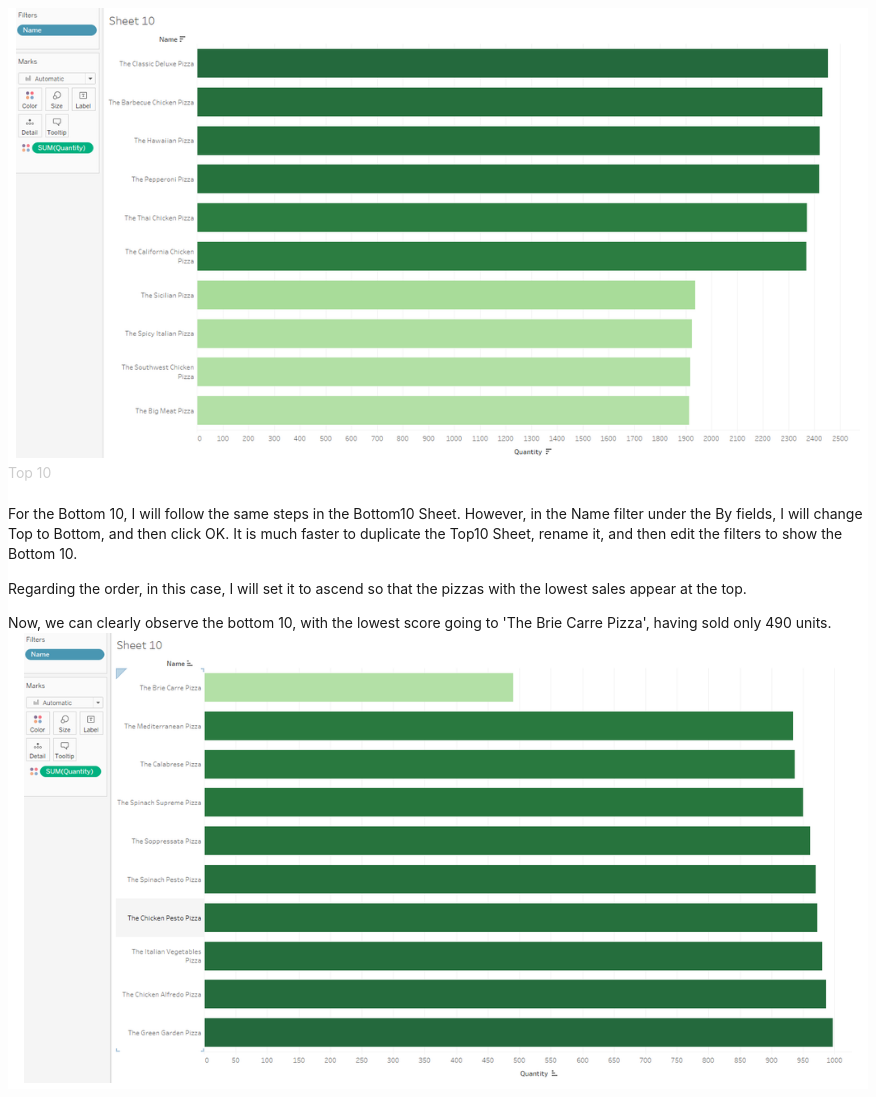 <a href="#"><img src="Picture/Top10.png" width="900" height="450" alt="descriptive text" /></a>
<br />
<span style="color: rgba(0, 0, 0, 0.2);">Top 10</span>
<br />
<br />
For the Bottom 10, I will follow the same steps in the Bottom10 Sheet. However, in the Name filter under the By fields, I will change Top to Bottom, and then click OK. It is much faster to duplicate the Top10 Sheet, rename it, and then edit the filters to show the Bottom 10.

Regarding the order, in this case, I will set it to ascend so that the pizzas with the lowest sales appear at the top.

Now, we can clearly observe the bottom 10, with the lowest score going to 'The Brie Carre Pizza', having sold only 490 units.
<br />
<a href="#"><img src="Picture/bottom10.png" width="900" height="450" alt="descriptive text" /></a>
<br />